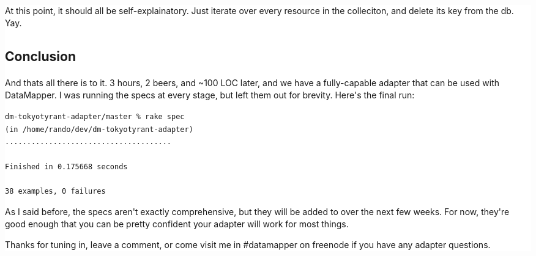 At this point, it should all be self-explainatory. Just iterate over every resource in the colleciton, and delete its key from the db. Yay.

Conclusion
----------

And thats all there is to it. 3 hours, 2 beers, and ~100 LOC later, and we have a fully-capable adapter that can be used with DataMapper. I was
running the specs at every stage, but left them out for brevity. Here's the final run:

    dm-tokyotyrant-adapter/master % rake spec
    (in /home/rando/dev/dm-tokyotyrant-adapter)
    ......................................

    Finished in 0.175668 seconds

    38 examples, 0 failures

As I said before, the specs aren't exactly comprehensive, but they will be added to over the next few weeks. For now, they're good enough that you
can be pretty confident your adapter will work for most things.

Thanks for tuning in, leave a comment, or come visit me in #datamapper on freenode if you have any adapter questions.


[mwrc-talk]:            http://mwrc2009.confreaks.com/14-mar-2009-16-10-writing-adapters-for-datamapper-paul-sadauskas.html
[tokyotyrant]:   http://tokyocabinet.sourceforge.net/index.html
[github-dm-next]:       http://www.github.com/datamapper/dm-core/tree/next
[github-adapters1.0]:   http://www.github.com/paul/dm-core/tree/adapters_1.0
[tt-adapter]:           http://www.github.com/paul/dm-tokyotyrant-adapter
[inmem-adapter]:        http://github.com/paul/dm-core/blob/27a0277c8b00aa9d5be67a25a4113c437e4a6b34/lib/dm-core/adapters/in_memory_adapter.rb

